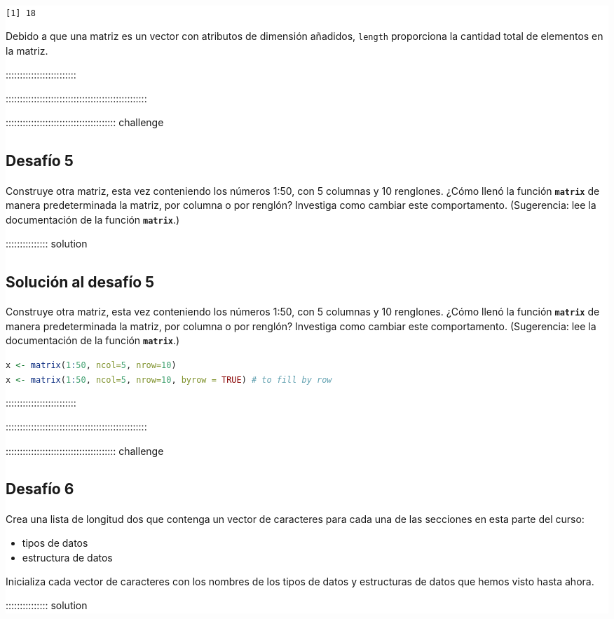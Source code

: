 ```{.output}
[1] 18
```

Debido a que una matriz es un vector con atributos de dimensión añadidos, `length`
proporciona la cantidad total de elementos en la matriz.



:::::::::::::::::::::::::

::::::::::::::::::::::::::::::::::::::::::::::::::

:::::::::::::::::::::::::::::::::::::::  challenge

## Desafío 5

Construye otra matriz, esta vez conteniendo los números 1:50,
con 5 columnas y 10 renglones.
¿Cómo llenó la función **`matrix`** de manera predeterminada la matriz, por columna o por renglón?
Investiga como cambiar este comportamento.
(Sugerencia: lee la documentación de la función **`matrix`**.)

:::::::::::::::  solution

## Solución al desafío 5

Construye otra matriz, esta vez conteniendo los números 1:50,
con 5 columnas y 10 renglones.
¿Cómo llenó la función **`matrix`** de manera predeterminada la matriz, por columna o por renglón?
Investiga como cambiar este comportamento.
(Sugerencia: lee la documentación de la función **`matrix`**.)


```r
x <- matrix(1:50, ncol=5, nrow=10)
x <- matrix(1:50, ncol=5, nrow=10, byrow = TRUE) # to fill by row
```

:::::::::::::::::::::::::

::::::::::::::::::::::::::::::::::::::::::::::::::

:::::::::::::::::::::::::::::::::::::::  challenge

## Desafío 6

Crea una lista de longitud dos que contenga un vector de caracteres para cada una de las secciones en esta parte del curso:

- tipos de datos
- estructura de datos

Inicializa cada vector de caracteres con los nombres de los tipos de datos y estructuras de datos
que hemos visto hasta ahora.

:::::::::::::::  solution
